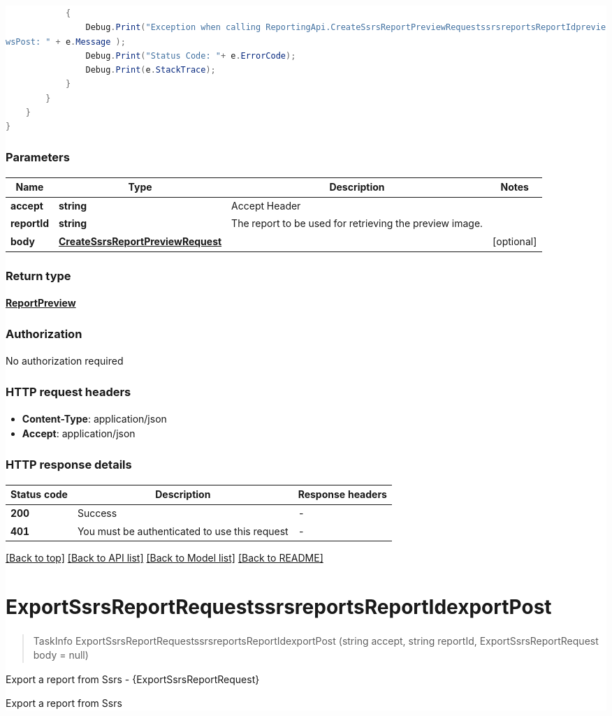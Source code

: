```csharp
            {
                Debug.Print("Exception when calling ReportingApi.CreateSsrsReportPreviewRequestssrsreportsReportIdpreviewsPost: " + e.Message );
                Debug.Print("Status Code: "+ e.ErrorCode);
                Debug.Print(e.StackTrace);
            }
        }
    }
}
```

### Parameters

Name | Type | Description  | Notes
------------- | ------------- | ------------- | -------------
 **accept** | **string**| Accept Header | 
 **reportId** | **string**| The report to be used for retrieving the preview image. | 
 **body** | [**CreateSsrsReportPreviewRequest**](CreateSsrsReportPreviewRequest.md)|  | [optional] 

### Return type

[**ReportPreview**](ReportPreview.md)

### Authorization

No authorization required

### HTTP request headers

 - **Content-Type**: application/json
 - **Accept**: application/json


### HTTP response details
| Status code | Description | Response headers |
|-------------|-------------|------------------|
| **200** | Success |  -  |
| **401** | You must be authenticated to use this request |  -  |

[[Back to top]](#) [[Back to API list]](../README.md#documentation-for-api-endpoints) [[Back to Model list]](../README.md#documentation-for-models) [[Back to README]](../README.md)

<a name="exportssrsreportrequestssrsreportsreportidexportpost"></a>
# **ExportSsrsReportRequestssrsreportsReportIdexportPost**
> TaskInfo ExportSsrsReportRequestssrsreportsReportIdexportPost (string accept, string reportId, ExportSsrsReportRequest body = null)

Export a report from Ssrs - {ExportSsrsReportRequest}

Export a report from Ssrs
